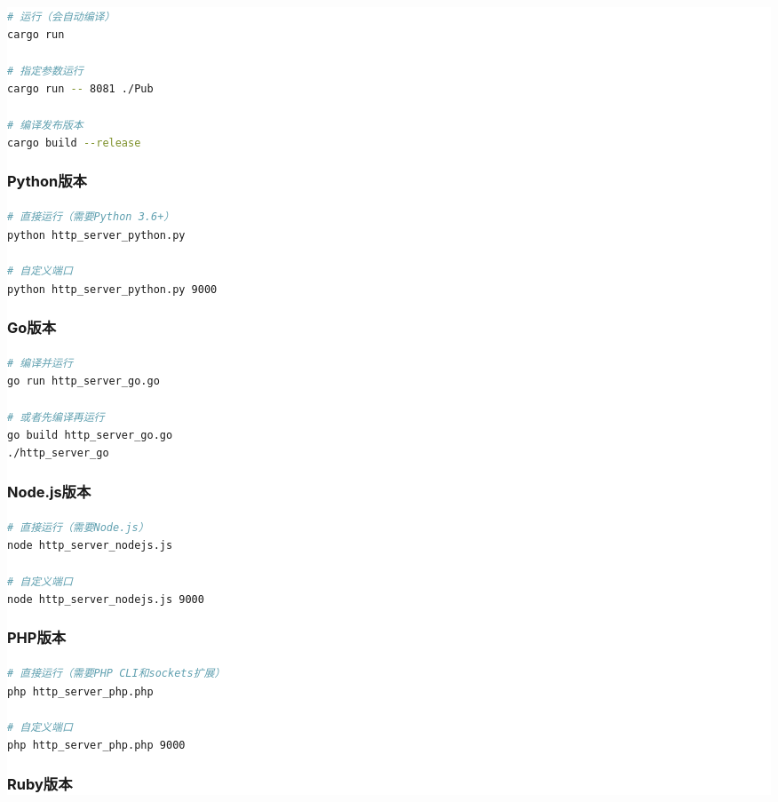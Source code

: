 ```bash
# 运行（会自动编译）
cargo run

# 指定参数运行
cargo run -- 8081 ./Pub

# 编译发布版本
cargo build --release
```

### Python版本

```bash
# 直接运行（需要Python 3.6+）
python http_server_python.py

# 自定义端口
python http_server_python.py 9000
```

### Go版本

```bash
# 编译并运行
go run http_server_go.go

# 或者先编译再运行
go build http_server_go.go
./http_server_go
```

### Node.js版本

```bash
# 直接运行（需要Node.js）
node http_server_nodejs.js

# 自定义端口
node http_server_nodejs.js 9000
```

### PHP版本

```bash
# 直接运行（需要PHP CLI和sockets扩展）
php http_server_php.php

# 自定义端口
php http_server_php.php 9000
```

### Ruby版本
